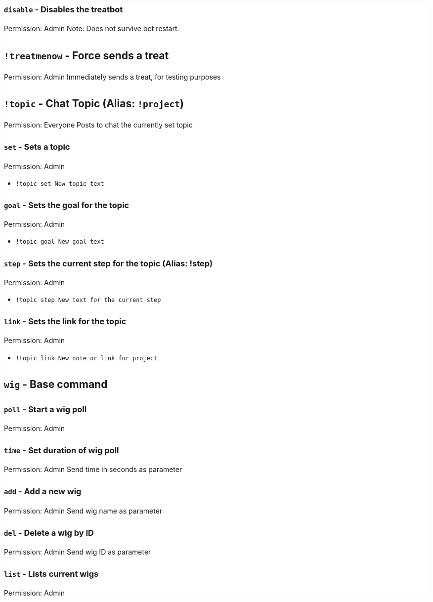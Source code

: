 ### `disable` - Disables the treatbot
Permission: Admin
Note: Does not survive bot restart.
## `!treatmenow` - Force sends a treat
Permission: Admin
Immediately sends a treat, for testing purposes


## `!topic` - Chat Topic (Alias: `!project`)
Permission: Everyone
Posts to chat the currently set topic
### `set` - Sets a topic
Permission: Admin
- `!topic set New topic text`

### `goal` - Sets the goal for the topic
Permission: Admin
- `!topic goal New goal text`

### `step` - Sets the current step for the topic (Alias: !step)
Permission: Admin
- `!topic step New text for the current step`

### `link` - Sets the link for the topic
Permission: Admin
- `!topic link New note or link for project`

## `wig` - Base command
### `poll` - Start a wig poll
Permission: Admin
### `time` - Set duration of wig poll
Permission: Admin
Send time in seconds as parameter

### `add` - Add a new wig
Permission: Admin
Send wig name as parameter

### `del` - Delete a wig by ID
Permission: Admin
Send wig ID as parameter

### `list` - Lists current wigs
Permission: Admin
